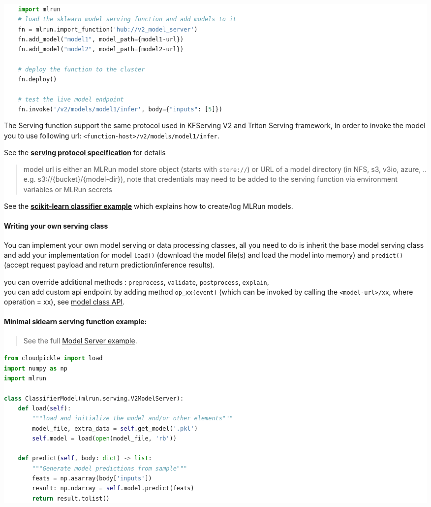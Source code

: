 ```python
    import mlrun  
    # load the sklearn model serving function and add models to it  
    fn = mlrun.import_function('hub://v2_model_server')
    fn.add_model("model1", model_path={model1-url})
    fn.add_model("model2", model_path={model2-url})

    # deploy the function to the cluster
    fn.deploy()
    
    # test the live model endpoint
    fn.invoke('/v2/models/model1/infer', body={"inputs": [5]})
```

The Serving function support the same protocol used in KFServing V2 and Triton Serving framework,
In order to invoke the model you to use following url: `<function-host>/v2/models/model1/infer`.

See the [**serving protocol specification**](model-api.md) for details

> model url is either an MLRun model store object (starts with `store://`) or URL of a model directory 
(in NFS, s3, v3io, azure, .. e.g. s3://{bucket}/{model-dir}), note that credentials may need to 
be added to the serving function via environment variables or MLRun secrets

See the [**scikit-learn classifier example**](https://github.com/mlrun/functions/blob/master/sklearn_classifier/sklearn_classifier.ipynb) 
which explains how to create/log MLRun models.

#### **Writing your own serving class**

You can implement your own model serving or data processing classes, all you need to do is inherit the 
base model serving class and add your implementation for model `load()` (download the model file(s) and load the model into memory) 
and `predict()` (accept request payload and return prediction/inference results).

you can override additional methods : `preprocess`, `validate`, `postprocess`, `explain`,<br>
you can add custom api endpoint by adding method `op_xx(event)` (which can be invoked by
calling the `<model-url>/xx`, where operation = xx), see [model class API](./model-api.md).

#### **Minimal sklearn serving function example:**

> See the full [Model Server example](https://github.com/mlrun/functions/blob/master/v2_model_server/v2_model_server.ipynb).

```python
from cloudpickle import load
import numpy as np
import mlrun

class ClassifierModel(mlrun.serving.V2ModelServer):
    def load(self):
        """load and initialize the model and/or other elements"""
        model_file, extra_data = self.get_model('.pkl')
        self.model = load(open(model_file, 'rb'))

    def predict(self, body: dict) -> list:
        """Generate model predictions from sample"""
        feats = np.asarray(body['inputs'])
        result: np.ndarray = self.model.predict(feats)
        return result.tolist()
```

